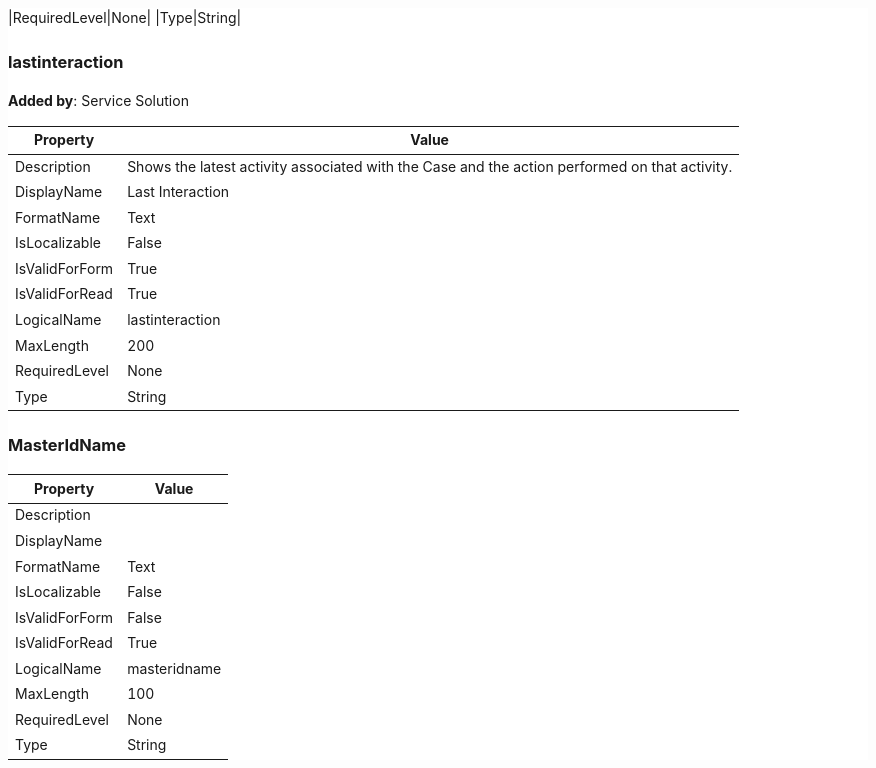 |RequiredLevel|None|
|Type|String|


### <a name="BKMK_lastinteraction"></a> lastinteraction

**Added by**: Service Solution

|Property|Value|
|--------|-----|
|Description|Shows the latest activity associated with the Case and the action performed on that activity.|
|DisplayName|Last Interaction|
|FormatName|Text|
|IsLocalizable|False|
|IsValidForForm|True|
|IsValidForRead|True|
|LogicalName|lastinteraction|
|MaxLength|200|
|RequiredLevel|None|
|Type|String|


### <a name="BKMK_MasterIdName"></a> MasterIdName

|Property|Value|
|--------|-----|
|Description||
|DisplayName||
|FormatName|Text|
|IsLocalizable|False|
|IsValidForForm|False|
|IsValidForRead|True|
|LogicalName|masteridname|
|MaxLength|100|
|RequiredLevel|None|
|Type|String|

